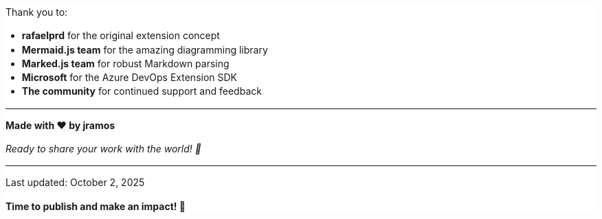 Thank you to:
- **rafaelprd** for the original extension concept
- **Mermaid.js team** for the amazing diagramming library
- **Marked.js team** for robust Markdown parsing
- **Microsoft** for the Azure DevOps Extension SDK
- **The community** for continued support and feedback

---

**Made with ❤️ by jramos**

*Ready to share your work with the world! 🚀*

---

Last updated: October 2, 2025

**Time to publish and make an impact! 🎉**
